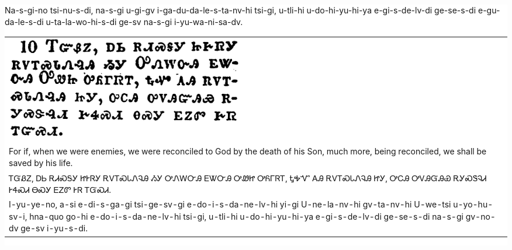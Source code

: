<td>Na-s-gi-no tsi-nu-s-di, na-s-gi u-gi-gv i-ga-du-da-le-s-ta-nv-hi tsi-gi, u-tli-hi u-do-hi-yu-hi-ya e-gi-s-de-lv-di ge-se-s-di e-gu-da-le-s-di u-ta-la-wo-hi-s-di ge-sv na-s-gi i-yu-wa-ni-sa-dv.</td>
</tr>
</tbody>
</table>

<table>
<tbody>
<tr class="odd">
<td><a href="060510.png"><img src="060510.png" width="400" /></a></td>
</tr>
<tr class="even">
<td>For if, when we were enemies, we were reconciled to God by the death of his Son, much more, being reconciled, we shall be saved by his life.</td>
</tr>
<tr class="odd">
<td>ᎢᏳᏰᏃ, ᎠᏏ ᎡᏗᏍᎦᎩ ᏥᎨᏒᎩ ᎡᏙᎢᏍᏓᏁᎸᎯ ᏱᎩ ᎤᏁᎳᏅᎯ ᎬᏔᏅᎯ ᎤᏪᏥ ᎤᏲᎱᏒᎢ, ᎿᎭᏉ ᎪᎯ ᎡᏙᎢᏍᏓᏁᎸᎯ ᏥᎩ, ᎤᏟᎯ ᎤᏙᎯᏳᎯᏯ ᎡᎩᏍᏕᎸᏗ ᎨᏎᏍᏗ ᎾᏍᎩ ᎬᏃᏛ ᎨᏒ ᎢᏳᏍᏗ.</td>
</tr>
<tr class="even">
<td>I-yu-ye-no, a-si e-di-s-ga-gi tsi-ge-sv-gi e-do-i-s-da-ne-lv-hi yi-gi U-ne-la-nv-hi gv-ta-nv-hi U-we-tsi u-yo-hu-sv-i, hna-quo go-hi e-do-i-s-da-ne-lv-hi tsi-gi, u-tli-hi u-do-hi-yu-hi-ya e-gi-s-de-lv-di ge-se-s-di na-s-gi gv-no-dv ge-sv i-yu-s-di.</td>
</tr>
</tbody>
</table>

<table>
<tbody>
<tr class="odd">